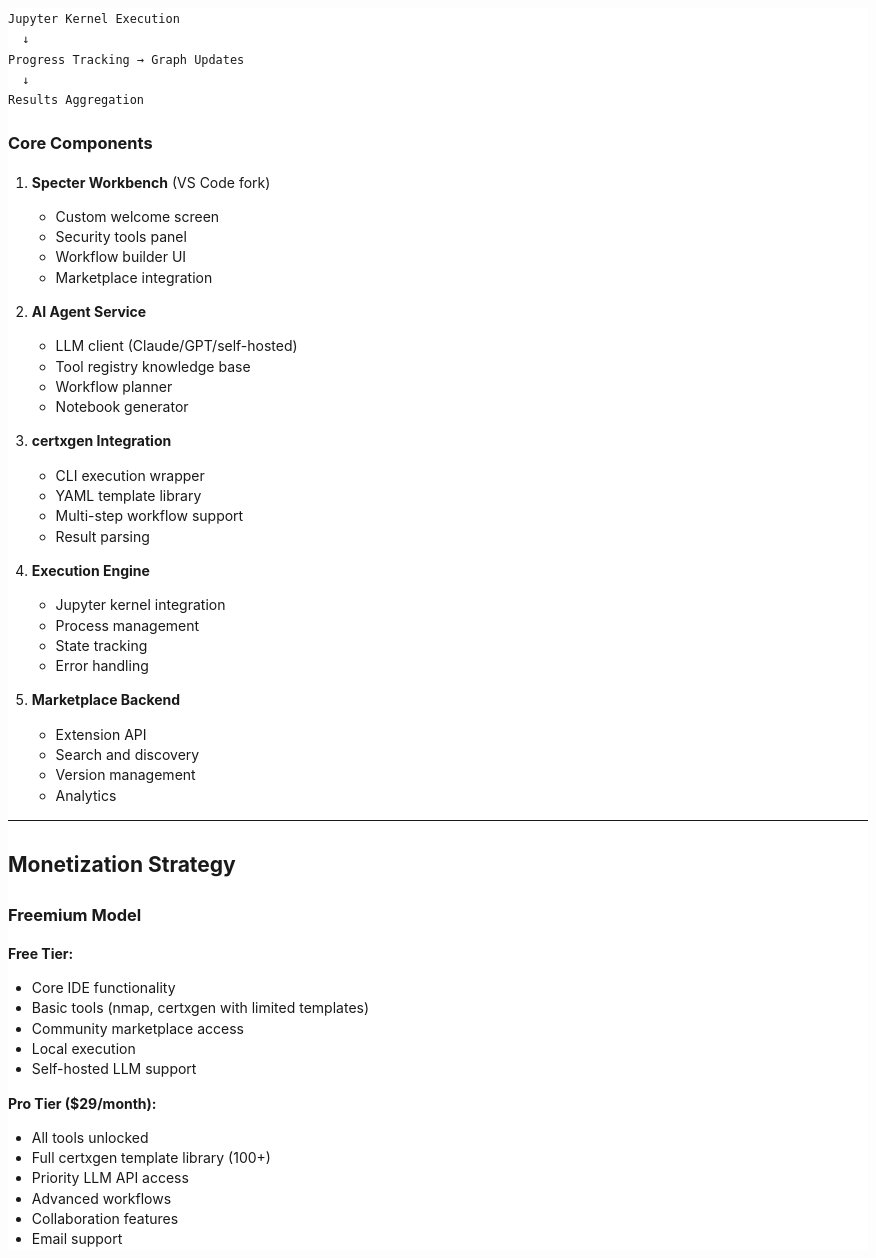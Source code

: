 ```
Jupyter Kernel Execution
  ↓
Progress Tracking → Graph Updates
  ↓
Results Aggregation
```

### Core Components

1. **Specter Workbench** (VS Code fork)
   - Custom welcome screen
   - Security tools panel
   - Workflow builder UI
   - Marketplace integration

2. **AI Agent Service**
   - LLM client (Claude/GPT/self-hosted)
   - Tool registry knowledge base
   - Workflow planner
   - Notebook generator

3. **certxgen Integration**
   - CLI execution wrapper
   - YAML template library
   - Multi-step workflow support
   - Result parsing

4. **Execution Engine**
   - Jupyter kernel integration
   - Process management
   - State tracking
   - Error handling

5. **Marketplace Backend**
   - Extension API
   - Search and discovery
   - Version management
   - Analytics

---

## Monetization Strategy

### Freemium Model

**Free Tier:**
- Core IDE functionality
- Basic tools (nmap, certxgen with limited templates)
- Community marketplace access
- Local execution
- Self-hosted LLM support

**Pro Tier ($29/month):**
- All tools unlocked
- Full certxgen template library (100+)
- Priority LLM API access
- Advanced workflows
- Collaboration features
- Email support

